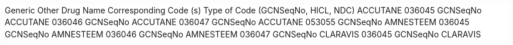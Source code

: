 <td>Generic</td>
<td></td>
</tr>
<tr class="even">
<td>Other</td>
<td></td>
</tr>
</tbody>
</table></td>
<td>Drug Name</td>
<td>Corresponding Code (s)</td>
<td>Type of Code (GCNSeqNo, HICL, NDC)</td>
</tr>
<tr class="even">
<td></td>
<td>ACCUTANE</td>
<td>036045</td>
<td>GCNSeqNo</td>
</tr>
<tr class="odd">
<td></td>
<td>ACCUTANE</td>
<td>036046</td>
<td>GCNSeqNo</td>
</tr>
<tr class="even">
<td></td>
<td>ACCUTANE</td>
<td>036047</td>
<td>GCNSeqNo</td>
</tr>
<tr class="odd">
<td></td>
<td>ACCUTANE</td>
<td>053055</td>
<td>GCNSeqNo</td>
</tr>
<tr class="even">
<td></td>
<td>AMNESTEEM</td>
<td>036045</td>
<td>GCNSeqNo</td>
</tr>
<tr class="odd">
<td></td>
<td>AMNESTEEM</td>
<td>036046</td>
<td>GCNSeqNo</td>
</tr>
<tr class="even">
<td></td>
<td>AMNESTEEM</td>
<td>036047</td>
<td>GCNSeqNo</td>
</tr>
<tr class="odd">
<td></td>
<td>CLARAVIS</td>
<td>036045</td>
<td>GCNSeqNo</td>
</tr>
<tr class="even">
<td></td>
<td>CLARAVIS</td>